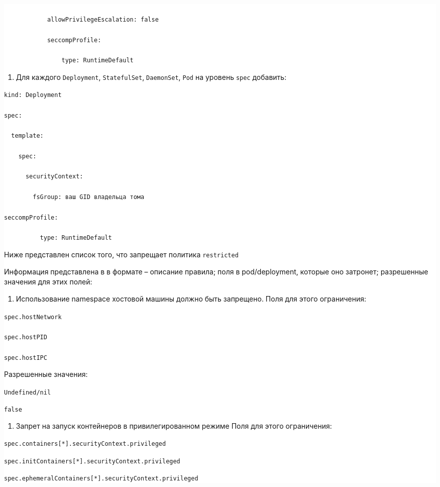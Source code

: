 ```

            allowPrivilegeEscalation: false

            seccompProfile:

                type: RuntimeDefault

```

1. Для каждого `Deployment`, `StatefulSet`, `DaemonSet`, `Pod` на уровень `spec` добавить:


```
kind: Deployment

spec:

  template:

    spec:

      securityContext:

        fsGroup: ваш GID владельца тома

seccompProfile:

          type: RuntimeDefault
```

Ниже представлен список того, что запрещает политика `restricted`

Информация представлена в в формате – описание правила; поля в pod/deployment, которые оно затронет; разрешенные значения для этих полей:

1. Использование namespace хостовой машины должно быть запрещено. Поля для этого ограничения:

``````
spec.hostNetwork

spec.hostPID

spec.hostIPC
``````

Разрешенные значения:

`Undefined/nil`

`false`

1. Запрет на запуск контейнеров в привилегированном режиме Поля для этого ограничения:

`spec.containers[*].securityContext.privileged`

`spec.initContainers[*].securityContext.privileged`

`spec.ephemeralContainers[*].securityContext.privileged`
